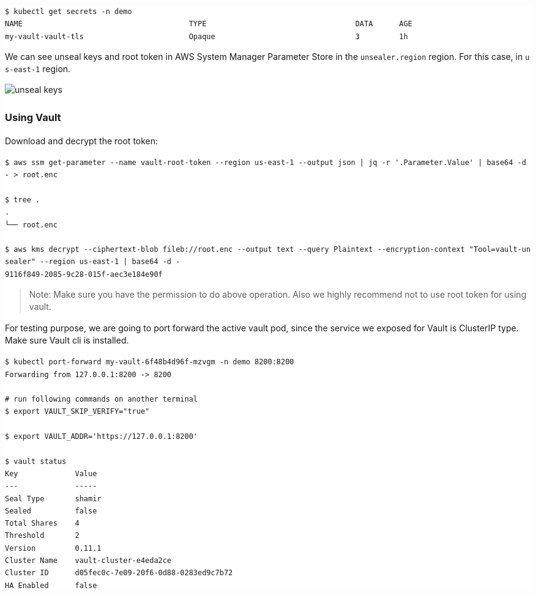 ```console
$ kubectl get secrets -n demo
NAME                                      TYPE                                  DATA      AGE
my-vault-vault-tls                        Opaque                                3         1h
```

We can see unseal keys and root token in AWS System Manager Parameter Store in the `unsealer.region` region. For this case, in `us-east-1` region.

![unseal keys](/docs/images/guides/provider/eks/unseal-keys.png)

### Using Vault

Download and decrypt the root token:
```console
$ aws ssm get-parameter --name vault-root-token --region us-east-1 --output json | jq -r '.Parameter.Value' | base64 -d - > root.enc

$ tree .
.
└── root.enc

$ aws kms decrypt --ciphertext-blob fileb://root.enc --output text --query Plaintext --encryption-context "Tool=vault-unsealer" --region us-east-1 | base64 -d -
9116f849-2085-9c28-015f-aec3e184e90f
```

> Note: Make sure you have the permission to do above operation. Also we highly recommend not to use root token for using vault.

For testing purpose, we are going to port forward the active vault pod, since the service we exposed for Vault is ClusterIP type. Make sure Vault cli is installed.

```console
$ kubectl port-forward my-vault-6f48b4d96f-mzvgm -n demo 8200:8200
Forwarding from 127.0.0.1:8200 -> 8200

# run following commands on another terminal
$ export VAULT_SKIP_VERIFY="true"

$ export VAULT_ADDR='https://127.0.0.1:8200'

$ vault status
Key             Value
---             -----
Seal Type       shamir
Sealed          false
Total Shares    4
Threshold       2
Version         0.11.1
Cluster Name    vault-cluster-e4eda2ce
Cluster ID      d05fec0c-7e09-20f6-0d88-0283ed9c7b72
HA Enabled      false

```
